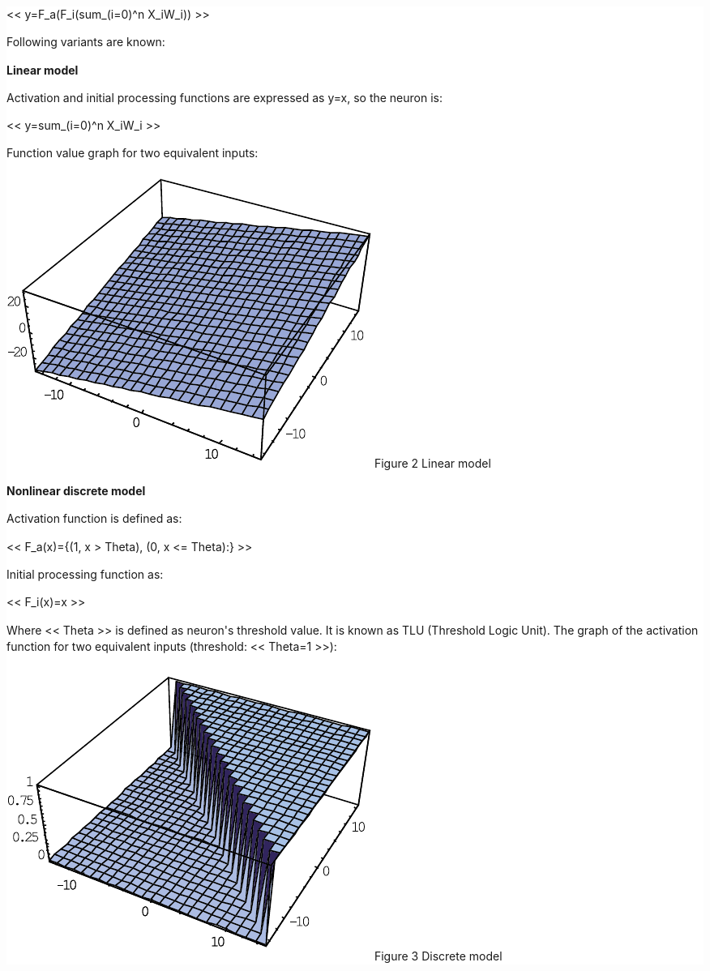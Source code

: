 << y=F_a(F_i(sum_(i=0)^n X_iW_i)) >>

Following variants are known:

**Linear model**

Activation and initial processing functions are expressed as y=x, so the neuron is:

<< y=sum_(i=0)^n X_iW_i >>

Function value graph for two equivalent inputs:

![Figure 2](fig2.pdf)
Figure 2 Linear model

**Nonlinear discrete model**

Activation function is defined as:

<< F_a(x)={(1, x > Theta), (0, x <= Theta):} >>

Initial processing function as:

<< F_i(x)=x >>

Where << Theta >> is defined as neuron's threshold value. It is known as TLU (Threshold Logic Unit). The graph of the activation function for two equivalent inputs (threshold: << Theta=1 >>):

![Figure 3](fig3.pdf)
Figure 3 Discrete model

